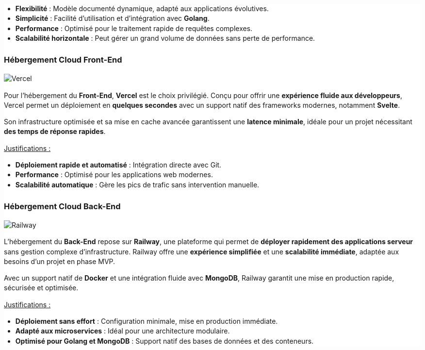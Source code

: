 - **Flexibilité** : Modèle documenté dynamique, adapté aux applications évolutives.
- **Simplicité** : Facilité d’utilisation et d’intégration avec **Golang**.
- **Performance** : Optimisé pour le traitement rapide de requêtes complexes.
- **Scalabilité horizontale** : Peut gérer un grand volume de données sans perte de performance.

### Hébergement Cloud Front-End

![Vercel](https://img.shields.io/badge/vercel-%23000000.svg?style=for-the-badge&logo=vercel&logoColor=white)

Pour l’hébergement du **Front-End**, **Vercel** est le choix privilégié. Conçu pour offrir une **expérience fluide aux développeurs**, Vercel permet un déploiement en **quelques secondes** avec un support natif des frameworks modernes, notamment **Svelte**.

Son infrastructure optimisée et sa mise en cache avancée garantissent une **latence minimale**, idéale pour un projet nécessitant **des temps de réponse rapides**.

<u>Justifications :</u>

- **Déploiement rapide et automatisé** : Intégration directe avec Git.
- **Performance** : Optimisé pour les applications web modernes.
- **Scalabilité automatique** : Gère les pics de trafic sans intervention manuelle.

### Hébergement Cloud Back-End

![Railway](https://img.shields.io/badge/railway-%23005990.svg?style=for-the-badge&logo=railway&logoColor=white)

L’hébergement du **Back-End** repose sur **Railway**, une plateforme qui permet de **déployer rapidement des applications serveur** sans gestion complexe d’infrastructure. Railway offre une **expérience simplifiée** et une **scalabilité immédiate**, adaptée aux besoins d’un projet en phase MVP.

Avec un support natif de **Docker** et une intégration fluide avec **MongoDB**, Railway garantit une mise en production rapide, sécurisée et optimisée.

<u>Justifications :</u>

- **Déploiement sans effort** : Configuration minimale, mise en production immédiate.
- **Adapté aux microservices** : Idéal pour une architecture modulaire.
- **Optimisé pour Golang et MongoDB** : Support natif des bases de données et des conteneurs.